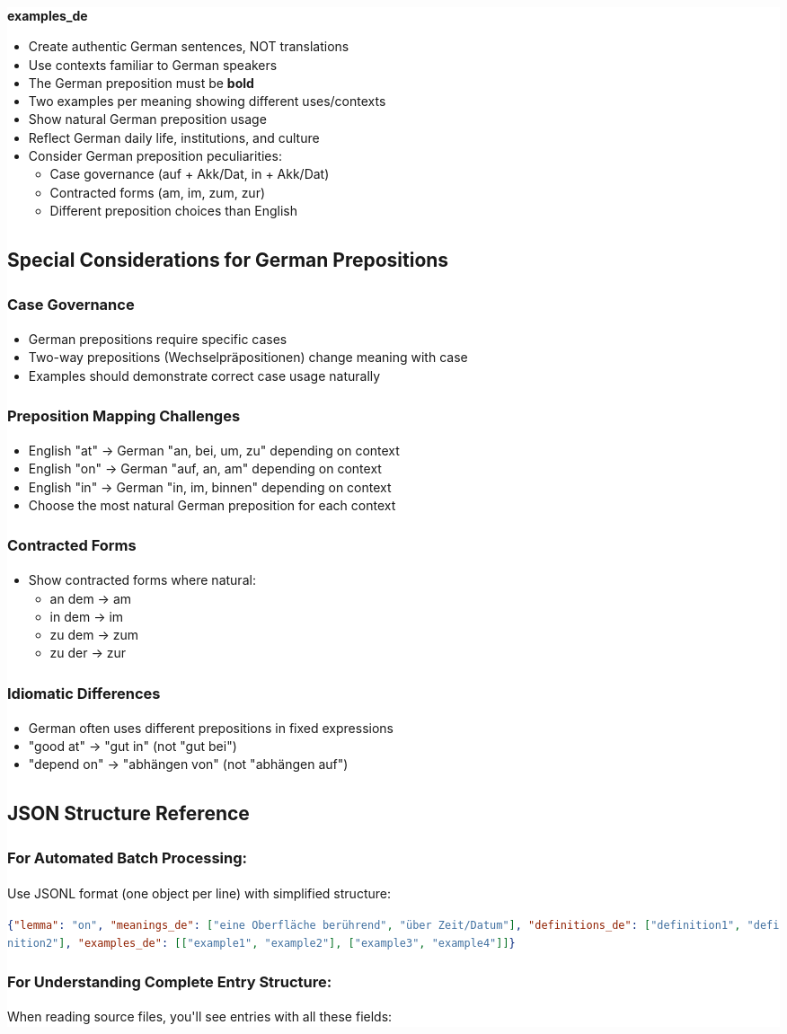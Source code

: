 **examples_de**
- Create authentic German sentences, NOT translations
- Use contexts familiar to German speakers
- The German preposition must be **bold**
- Two examples per meaning showing different uses/contexts
- Show natural German preposition usage
- Reflect German daily life, institutions, and culture
- Consider German preposition peculiarities:
  - Case governance (auf + Akk/Dat, in + Akk/Dat)
  - Contracted forms (am, im, zum, zur)
  - Different preposition choices than English

## Special Considerations for German Prepositions

### Case Governance
- German prepositions require specific cases
- Two-way prepositions (Wechselpräpositionen) change meaning with case
- Examples should demonstrate correct case usage naturally

### Preposition Mapping Challenges
- English "at" → German "an, bei, um, zu" depending on context
- English "on" → German "auf, an, am" depending on context
- English "in" → German "in, im, binnen" depending on context
- Choose the most natural German preposition for each context

### Contracted Forms
- Show contracted forms where natural:
  - an dem → am
  - in dem → im
  - zu dem → zum
  - zu der → zur

### Idiomatic Differences
- German often uses different prepositions in fixed expressions
- "good at" → "gut in" (not "gut bei")
- "depend on" → "abhängen von" (not "abhängen auf")

## JSON Structure Reference

### For Automated Batch Processing:
Use JSONL format (one object per line) with simplified structure:

```json
{"lemma": "on", "meanings_de": ["eine Oberfläche berührend", "über Zeit/Datum"], "definitions_de": ["definition1", "definition2"], "examples_de": [["example1", "example2"], ["example3", "example4"]]}
```

### For Understanding Complete Entry Structure:
When reading source files, you'll see entries with all these fields:
